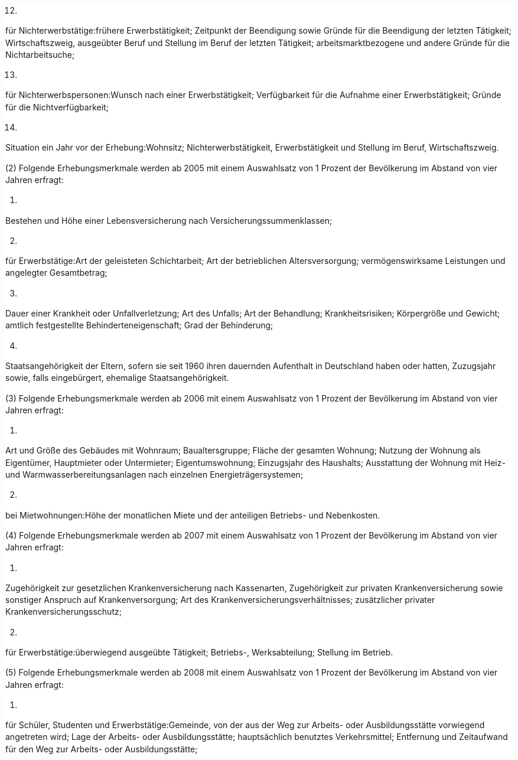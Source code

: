 12.  
für Nichterwerbstätige:frühere Erwerbstätigkeit; Zeitpunkt der Beendigung sowie Gründe für die Beendigung der letzten Tätigkeit; Wirtschaftszweig, ausgeübter Beruf und Stellung im Beruf der letzten Tätigkeit; arbeitsmarktbezogene und andere Gründe für die Nichtarbeitsuche;

13.  
für Nichterwerbspersonen:Wunsch nach einer Erwerbstätigkeit; Verfügbarkeit für die Aufnahme einer Erwerbstätigkeit; Gründe für die Nichtverfügbarkeit;

14.  
Situation ein Jahr vor der Erhebung:Wohnsitz; Nichterwerbstätigkeit, Erwerbstätigkeit und Stellung im Beruf, Wirtschaftszweig.

(2) Folgende Erhebungsmerkmale werden ab 2005 mit einem Auswahlsatz von 1 Prozent der Bevölkerung im Abstand von vier Jahren erfragt:

1.  
Bestehen und Höhe einer Lebensversicherung nach Versicherungssummenklassen;

2.  
für Erwerbstätige:Art der geleisteten Schichtarbeit; Art der betrieblichen Altersversorgung; vermögenswirksame Leistungen und angelegter Gesamtbetrag;

3.  
Dauer einer Krankheit oder Unfallverletzung; Art des Unfalls; Art der Behandlung; Krankheitsrisiken; Körpergröße und Gewicht; amtlich festgestellte Behinderteneigenschaft; Grad der Behinderung;

4.  
Staatsangehörigkeit der Eltern, sofern sie seit 1960 ihren dauernden Aufenthalt in Deutschland haben oder hatten, Zuzugsjahr sowie, falls eingebürgert, ehemalige Staatsangehörigkeit.

(3) Folgende Erhebungsmerkmale werden ab 2006 mit einem Auswahlsatz von 1 Prozent der Bevölkerung im Abstand von vier Jahren erfragt:

1.  
Art und Größe des Gebäudes mit Wohnraum; Baualtersgruppe; Fläche der gesamten Wohnung; Nutzung der Wohnung als Eigentümer, Hauptmieter oder Untermieter; Eigentumswohnung; Einzugsjahr des Haushalts; Ausstattung der Wohnung mit Heiz- und Warmwasserbereitungsanlagen nach einzelnen Energieträgersystemen;

2.  
bei Mietwohnungen:Höhe der monatlichen Miete und der anteiligen Betriebs- und Nebenkosten.

(4) Folgende Erhebungsmerkmale werden ab 2007 mit einem Auswahlsatz von 1 Prozent der Bevölkerung im Abstand von vier Jahren erfragt:

1.  
Zugehörigkeit zur gesetzlichen Krankenversicherung nach Kassenarten, Zugehörigkeit zur privaten Krankenversicherung sowie sonstiger Anspruch auf Krankenversorgung; Art des Krankenversicherungsverhältnisses; zusätzlicher privater Krankenversicherungsschutz;

2.  
für Erwerbstätige:überwiegend ausgeübte Tätigkeit; Betriebs-, Werksabteilung; Stellung im Betrieb.

(5) Folgende Erhebungsmerkmale werden ab 2008 mit einem Auswahlsatz von 1 Prozent der Bevölkerung im Abstand von vier Jahren erfragt:

1.  
für Schüler, Studenten und Erwerbstätige:Gemeinde, von der aus der Weg zur Arbeits- oder Ausbildungsstätte vorwiegend angetreten wird; Lage der Arbeits- oder Ausbildungsstätte; hauptsächlich benutztes Verkehrsmittel; Entfernung und Zeitaufwand für den Weg zur Arbeits- oder Ausbildungsstätte;
